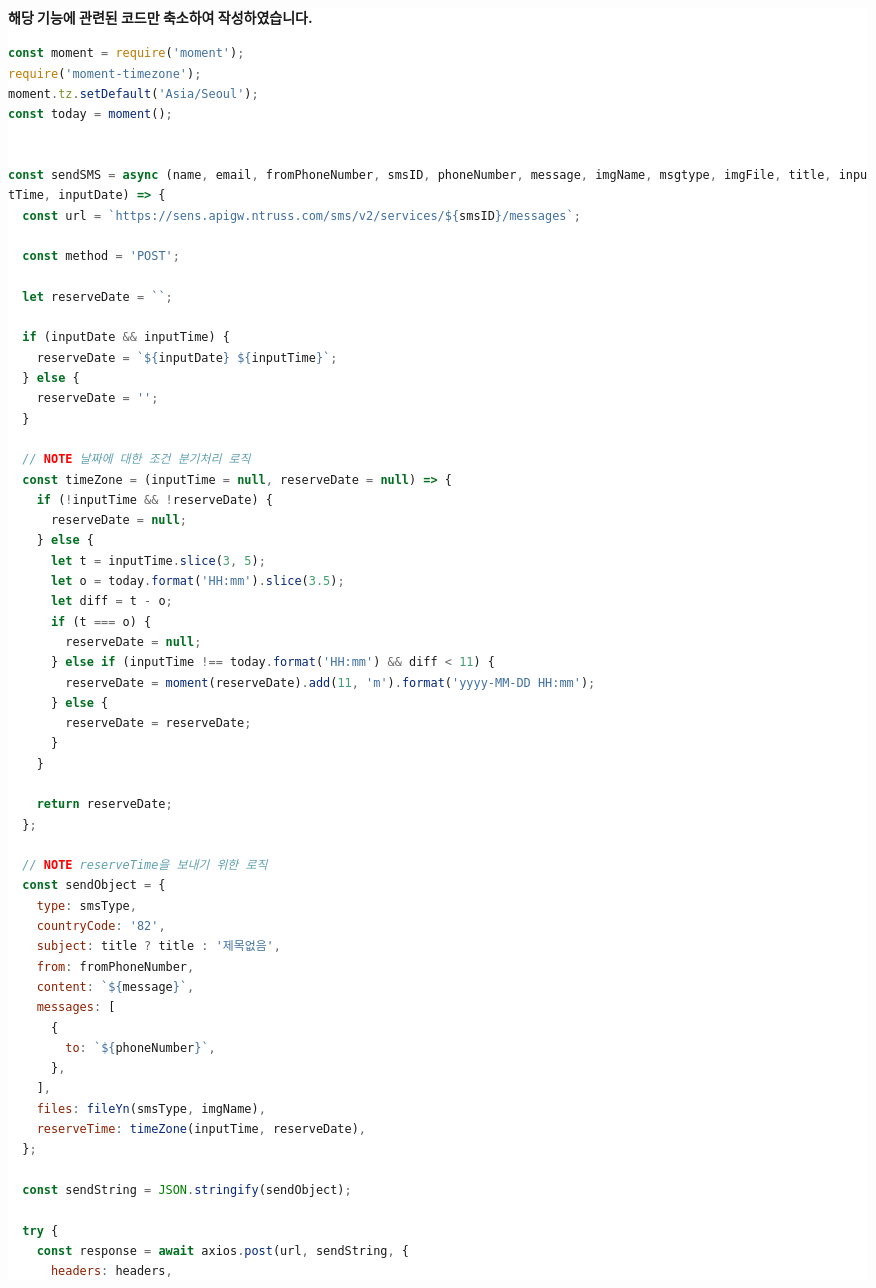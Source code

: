**해당 기능에 관련된 코드만 축소하여 작성하였습니다.**

```js
const moment = require('moment');
require('moment-timezone');
moment.tz.setDefault('Asia/Seoul');
const today = moment();


const sendSMS = async (name, email, fromPhoneNumber, smsID, phoneNumber, message, imgName, msgtype, imgFile, title, inputTime, inputDate) => {
  const url = `https://sens.apigw.ntruss.com/sms/v2/services/${smsID}/messages`;

  const method = 'POST';

  let reserveDate = ``;

  if (inputDate && inputTime) {
    reserveDate = `${inputDate} ${inputTime}`;
  } else {
    reserveDate = '';
  }

  // NOTE 날짜에 대한 조건 분기처리 로직
  const timeZone = (inputTime = null, reserveDate = null) => {
    if (!inputTime && !reserveDate) {
      reserveDate = null;
    } else {
      let t = inputTime.slice(3, 5);
      let o = today.format('HH:mm').slice(3.5);
      let diff = t - o;
      if (t === o) {
        reserveDate = null;
      } else if (inputTime !== today.format('HH:mm') && diff < 11) {
        reserveDate = moment(reserveDate).add(11, 'm').format('yyyy-MM-DD HH:mm');
      } else {
        reserveDate = reserveDate;
      }
    }

    return reserveDate;
  };

  // NOTE reserveTime을 보내기 위한 로직
  const sendObject = {
    type: smsType,
    countryCode: '82',
    subject: title ? title : '제목없음',
    from: fromPhoneNumber,
    content: `${message}`,
    messages: [
      {
        to: `${phoneNumber}`,
      },
    ],
    files: fileYn(smsType, imgName),
    reserveTime: timeZone(inputTime, reserveDate),
  };

  const sendString = JSON.stringify(sendObject);

  try {
    const response = await axios.post(url, sendString, {
      headers: headers,
```